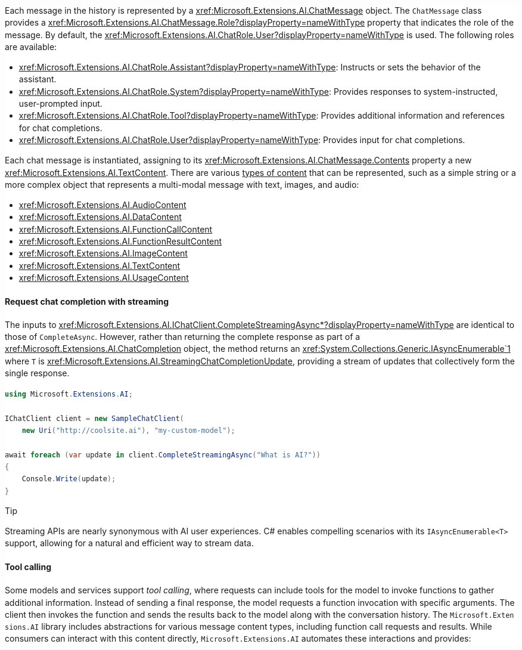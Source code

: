 Each message in the history is represented by a <xref:Microsoft.Extensions.AI.ChatMessage> object. The `ChatMessage` class provides a <xref:Microsoft.Extensions.AI.ChatMessage.Role?displayProperty=nameWithType> property that indicates the role of the message. By default, the <xref:Microsoft.Extensions.AI.ChatRole.User?displayProperty=nameWithType> is used. The following roles are available:

- <xref:Microsoft.Extensions.AI.ChatRole.Assistant?displayProperty=nameWithType>: Instructs or sets the behavior of the assistant.
- <xref:Microsoft.Extensions.AI.ChatRole.System?displayProperty=nameWithType>: Provides responses to system-instructed, user-prompted input.
- <xref:Microsoft.Extensions.AI.ChatRole.Tool?displayProperty=nameWithType>: Provides additional information and references for chat completions.
- <xref:Microsoft.Extensions.AI.ChatRole.User?displayProperty=nameWithType>: Provides input for chat completions.

Each chat message is instantiated, assigning to its <xref:Microsoft.Extensions.AI.ChatMessage.Contents> property a new <xref:Microsoft.Extensions.AI.TextContent>. There are various [types of content](xref:Microsoft.Extensions.AI.AIContent) that can be represented, such as a simple string or a more complex object that represents a multi-modal message with text, images, and audio:

- <xref:Microsoft.Extensions.AI.AudioContent>
- <xref:Microsoft.Extensions.AI.DataContent>
- <xref:Microsoft.Extensions.AI.FunctionCallContent>
- <xref:Microsoft.Extensions.AI.FunctionResultContent>
- <xref:Microsoft.Extensions.AI.ImageContent>
- <xref:Microsoft.Extensions.AI.TextContent>
- <xref:Microsoft.Extensions.AI.UsageContent>

#### Request chat completion with streaming

The inputs to <xref:Microsoft.Extensions.AI.IChatClient.CompleteStreamingAsync*?displayProperty=nameWithType> are identical to those of `CompleteAsync`. However, rather than returning the complete response as part of a <xref:Microsoft.Extensions.AI.ChatCompletion> object, the method returns an <xref:System.Collections.Generic.IAsyncEnumerable`1> where `T` is <xref:Microsoft.Extensions.AI.StreamingChatCompletionUpdate>, providing a stream of updates that collectively form the single response.

```csharp
using Microsoft.Extensions.AI;

IChatClient client = new SampleChatClient(
    new Uri("http://coolsite.ai"), "my-custom-model");

await foreach (var update in client.CompleteStreamingAsync("What is AI?"))
{
    Console.Write(update);
}
```

> [!TIP]
> Streaming APIs are nearly synonymous with AI user experiences. C# enables compelling scenarios with its `IAsyncEnumerable<T>` support, allowing for a natural and efficient way to stream data.

#### Tool calling

Some models and services support _tool calling_, where requests can include tools for the model to invoke functions to gather additional information. Instead of sending a final response, the model requests a function invocation with specific arguments. The client then invokes the function and sends the results back to the model along with the conversation history. The `Microsoft.Extensions.AI` library includes abstractions for various message content types, including function call requests and results. While consumers can interact with this content directly, `Microsoft.Extensions.AI` automates these interactions and provides:

